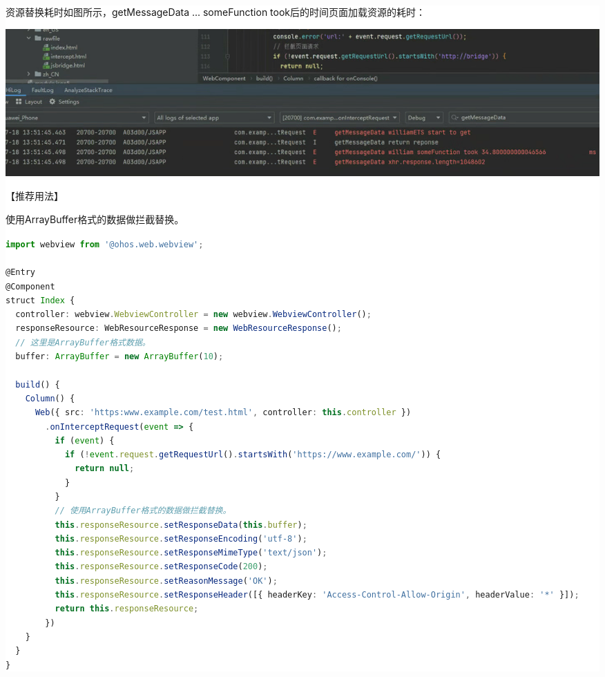 资源替换耗时如图所示，getMessageData ... someFunction took后的时间页面加载资源的耗时：

![](figures/web_send_response_data_string.png)


【推荐用法】

使用ArrayBuffer格式的数据做拦截替换。

```typescript
import webview from '@ohos.web.webview';

@Entry
@Component
struct Index {
  controller: webview.WebviewController = new webview.WebviewController();
  responseResource: WebResourceResponse = new WebResourceResponse();
  // 这里是ArrayBuffer格式数据。
  buffer: ArrayBuffer = new ArrayBuffer(10);

  build() {
    Column() {
      Web({ src: 'https:www.example.com/test.html', controller: this.controller })
        .onInterceptRequest(event => {
          if (event) {
            if (!event.request.getRequestUrl().startsWith('https://www.example.com/')) {
              return null;
            }
          }
          // 使用ArrayBuffer格式的数据做拦截替换。
          this.responseResource.setResponseData(this.buffer);
          this.responseResource.setResponseEncoding('utf-8');
          this.responseResource.setResponseMimeType('text/json');
          this.responseResource.setResponseCode(200);
          this.responseResource.setReasonMessage('OK');
          this.responseResource.setResponseHeader([{ headerKey: 'Access-Control-Allow-Origin', headerValue: '*' }]);
          return this.responseResource;
        })
    }
  }
}
```
